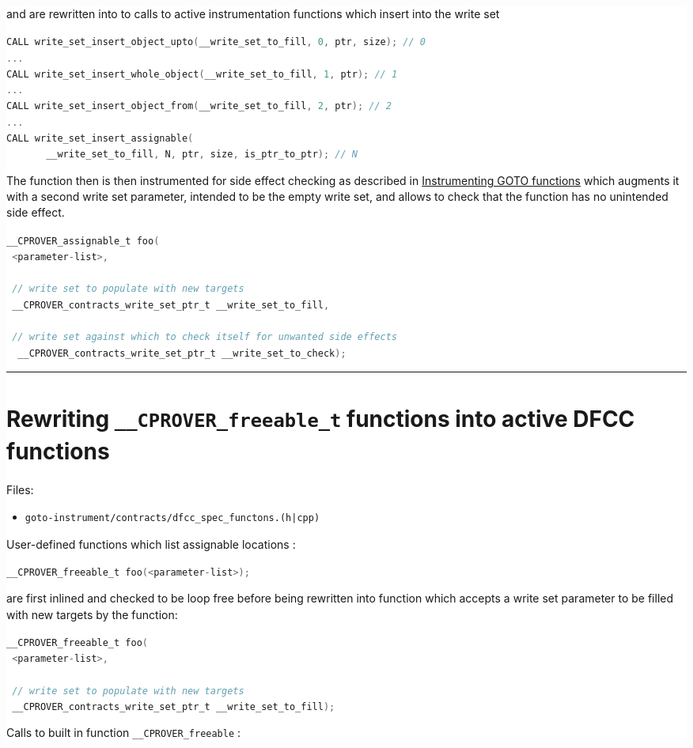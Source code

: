 and are rewritten into to calls to active instrumentation functions which insert into the write set

```c
CALL write_set_insert_object_upto(__write_set_to_fill, 0, ptr, size); // 0
...
CALL write_set_insert_whole_object(__write_set_to_fill, 1, ptr); // 1
...
CALL write_set_insert_object_from(__write_set_to_fill, 2, ptr); // 2
...
CALL write_set_insert_assignable(
       __write_set_to_fill, N, ptr, size, is_ptr_to_ptr); // N
```

The function then is then instrumented for side effect checking as described in [Instrumenting GOTO functions](https://quip-amazon.com/IBWxATzNHpmP#temp:C:NJW62083ab2ef5c41499c3174c1c) which augments it with a second write set parameter, intended to be the empty write set, and allows to check that the function has no unintended side effect.

```c
__CPROVER_assignable_t foo(
 <parameter-list>,
 
 // write set to populate with new targets
 __CPROVER_contracts_write_set_ptr_t __write_set_to_fill,
 
 // write set against which to check itself for unwanted side effects
  __CPROVER_contracts_write_set_ptr_t __write_set_to_check);
```

* * *

# Rewriting `__CPROVER_freeable_t` functions into active DFCC functions

Files:
- `goto-instrument/contracts/dfcc_spec_functons.(h|cpp)`


User-defined functions which list assignable locations :

```c
__CPROVER_freeable_t foo(<parameter-list>);
```

are first inlined and checked to be loop free before being rewritten into function which accepts a write set parameter to be filled with new targets by the function:

```c
__CPROVER_freeable_t foo(
 <parameter-list>,
 
 // write set to populate with new targets
 __CPROVER_contracts_write_set_ptr_t __write_set_to_fill);
```

Calls to built in function `__CPROVER_freeable`  :

